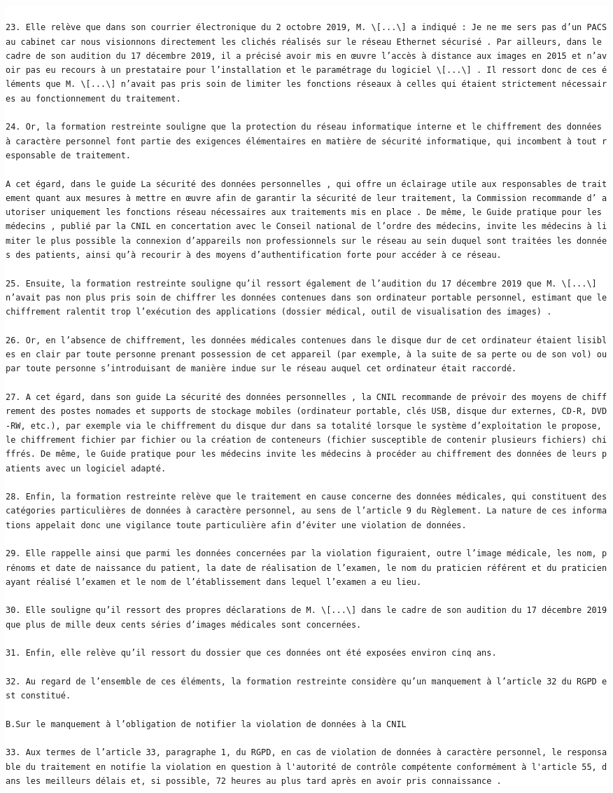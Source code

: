 ```

23. Elle relève que dans son courrier électronique du 2 octobre 2019, M. \[...\] a indiqué : Je ne me sers pas d’un PACS au cabinet car nous visionnons directement les clichés réalisés sur le réseau Ethernet sécurisé . Par ailleurs, dans le cadre de son audition du 17 décembre 2019, il a précisé avoir mis en œuvre l’accès à distance aux images en 2015 et n’avoir pas eu recours à un prestataire pour l’installation et le paramétrage du logiciel \[...\] . Il ressort donc de ces éléments que M. \[...\] n’avait pas pris soin de limiter les fonctions réseaux à celles qui étaient strictement nécessaires au fonctionnement du traitement.

24. Or, la formation restreinte souligne que la protection du réseau informatique interne et le chiffrement des données à caractère personnel font partie des exigences élémentaires en matière de sécurité informatique, qui incombent à tout responsable de traitement.

A cet égard, dans le guide La sécurité des données personnelles , qui offre un éclairage utile aux responsables de traitement quant aux mesures à mettre en œuvre afin de garantir la sécurité de leur traitement, la Commission recommande d’ autoriser uniquement les fonctions réseau nécessaires aux traitements mis en place . De même, le Guide pratique pour les médecins , publié par la CNIL en concertation avec le Conseil national de l’ordre des médecins, invite les médecins à limiter le plus possible la connexion d’appareils non professionnels sur le réseau au sein duquel sont traitées les données des patients, ainsi qu’à recourir à des moyens d’authentification forte pour accéder à ce réseau.

25. Ensuite, la formation restreinte souligne qu’il ressort également de l’audition du 17 décembre 2019 que M. \[...\] n’avait pas non plus pris soin de chiffrer les données contenues dans son ordinateur portable personnel, estimant que le chiffrement ralentit trop l’exécution des applications (dossier médical, outil de visualisation des images) .

26. Or, en l’absence de chiffrement, les données médicales contenues dans le disque dur de cet ordinateur étaient lisibles en clair par toute personne prenant possession de cet appareil (par exemple, à la suite de sa perte ou de son vol) ou par toute personne s’introduisant de manière indue sur le réseau auquel cet ordinateur était raccordé.

27. A cet égard, dans son guide La sécurité des données personnelles , la CNIL recommande de prévoir des moyens de chiffrement des postes nomades et supports de stockage mobiles (ordinateur portable, clés USB, disque dur externes, CD-R, DVD-RW, etc.), par exemple via le chiffrement du disque dur dans sa totalité lorsque le système d’exploitation le propose, le chiffrement fichier par fichier ou la création de conteneurs (fichier susceptible de contenir plusieurs fichiers) chiffrés. De même, le Guide pratique pour les médecins invite les médecins à procéder au chiffrement des données de leurs patients avec un logiciel adapté.

28. Enfin, la formation restreinte relève que le traitement en cause concerne des données médicales, qui constituent des catégories particulières de données à caractère personnel, au sens de l’article 9 du Règlement. La nature de ces informations appelait donc une vigilance toute particulière afin d’éviter une violation de données.

29. Elle rappelle ainsi que parmi les données concernées par la violation figuraient, outre l’image médicale, les nom, prénoms et date de naissance du patient, la date de réalisation de l’examen, le nom du praticien référent et du praticien ayant réalisé l’examen et le nom de l’établissement dans lequel l’examen a eu lieu.

30. Elle souligne qu’il ressort des propres déclarations de M. \[...\] dans le cadre de son audition du 17 décembre 2019 que plus de mille deux cents séries d’images médicales sont concernées.

31. Enfin, elle relève qu’il ressort du dossier que ces données ont été exposées environ cinq ans.

32. Au regard de l’ensemble de ces éléments, la formation restreinte considère qu’un manquement à l’article 32 du RGPD est constitué.

B.Sur le manquement à l’obligation de notifier la violation de données à la CNIL

33. Aux termes de l’article 33, paragraphe 1, du RGPD, en cas de violation de données à caractère personnel, le responsable du traitement en notifie la violation en question à l'autorité de contrôle compétente conformément à l'article 55, dans les meilleurs délais et, si possible, 72 heures au plus tard après en avoir pris connaissance .
```